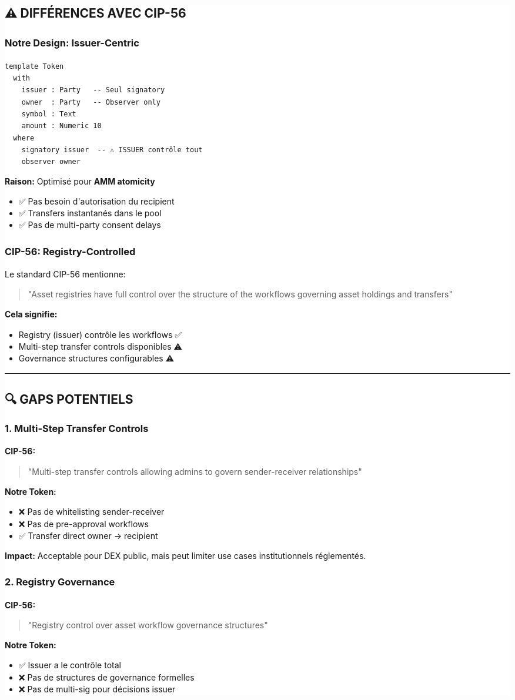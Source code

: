 
## ⚠️ DIFFÉRENCES AVEC CIP-56

### Notre Design: Issuer-Centric
```daml
template Token
  with
    issuer : Party   -- Seul signatory
    owner  : Party   -- Observer only
    symbol : Text
    amount : Numeric 10
  where
    signatory issuer  -- ⚠️ ISSUER contrôle tout
    observer owner
```

**Raison:** Optimisé pour **AMM atomicity**
- ✅ Pas besoin d'autorisation du recipient
- ✅ Transfers instantanés dans le pool
- ✅ Pas de multi-party consent delays

### CIP-56: Registry-Controlled
Le standard CIP-56 mentionne:
> "Asset registries have full control over the structure of the workflows governing asset holdings and transfers"

**Cela signifie:**
- Registry (issuer) contrôle les workflows ✅
- Multi-step transfer controls disponibles ⚠️
- Governance structures configurables ⚠️

---

## 🔍 GAPS POTENTIELS

### 1. Multi-Step Transfer Controls
**CIP-56:**
> "Multi-step transfer controls allowing admins to govern sender-receiver relationships"

**Notre Token:**
- ❌ Pas de whitelisting sender-receiver
- ❌ Pas de pre-approval workflows
- ✅ Transfer direct owner → recipient

**Impact:** Acceptable pour DEX public, mais peut limiter use cases institutionnels réglementés.

### 2. Registry Governance
**CIP-56:**
> "Registry control over asset workflow governance structures"

**Notre Token:**
- ✅ Issuer a le contrôle total
- ❌ Pas de structures de governance formelles
- ❌ Pas de multi-sig pour décisions issuer
